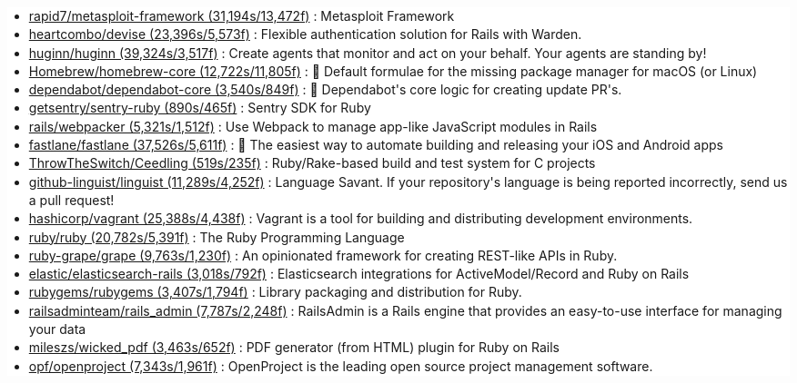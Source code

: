 * [rapid7/metasploit-framework (31,194s/13,472f)](https://github.com/rapid7/metasploit-framework) : Metasploit Framework
* [heartcombo/devise (23,396s/5,573f)](https://github.com/heartcombo/devise) : Flexible authentication solution for Rails with Warden.
* [huginn/huginn (39,324s/3,517f)](https://github.com/huginn/huginn) : Create agents that monitor and act on your behalf. Your agents are standing by!
* [Homebrew/homebrew-core (12,722s/11,805f)](https://github.com/Homebrew/homebrew-core) : 🍻 Default formulae for the missing package manager for macOS (or Linux)
* [dependabot/dependabot-core (3,540s/849f)](https://github.com/dependabot/dependabot-core) : 🤖 Dependabot's core logic for creating update PR's.
* [getsentry/sentry-ruby (890s/465f)](https://github.com/getsentry/sentry-ruby) : Sentry SDK for Ruby
* [rails/webpacker (5,321s/1,512f)](https://github.com/rails/webpacker) : Use Webpack to manage app-like JavaScript modules in Rails
* [fastlane/fastlane (37,526s/5,611f)](https://github.com/fastlane/fastlane) : 🚀 The easiest way to automate building and releasing your iOS and Android apps
* [ThrowTheSwitch/Ceedling (519s/235f)](https://github.com/ThrowTheSwitch/Ceedling) : Ruby/Rake-based build and test system for C projects
* [github-linguist/linguist (11,289s/4,252f)](https://github.com/github-linguist/linguist) : Language Savant. If your repository's language is being reported incorrectly, send us a pull request!
* [hashicorp/vagrant (25,388s/4,438f)](https://github.com/hashicorp/vagrant) : Vagrant is a tool for building and distributing development environments.
* [ruby/ruby (20,782s/5,391f)](https://github.com/ruby/ruby) : The Ruby Programming Language
* [ruby-grape/grape (9,763s/1,230f)](https://github.com/ruby-grape/grape) : An opinionated framework for creating REST-like APIs in Ruby.
* [elastic/elasticsearch-rails (3,018s/792f)](https://github.com/elastic/elasticsearch-rails) : Elasticsearch integrations for ActiveModel/Record and Ruby on Rails
* [rubygems/rubygems (3,407s/1,794f)](https://github.com/rubygems/rubygems) : Library packaging and distribution for Ruby.
* [railsadminteam/rails_admin (7,787s/2,248f)](https://github.com/railsadminteam/rails_admin) : RailsAdmin is a Rails engine that provides an easy-to-use interface for managing your data
* [mileszs/wicked_pdf (3,463s/652f)](https://github.com/mileszs/wicked_pdf) : PDF generator (from HTML) plugin for Ruby on Rails
* [opf/openproject (7,343s/1,961f)](https://github.com/opf/openproject) : OpenProject is the leading open source project management software.
